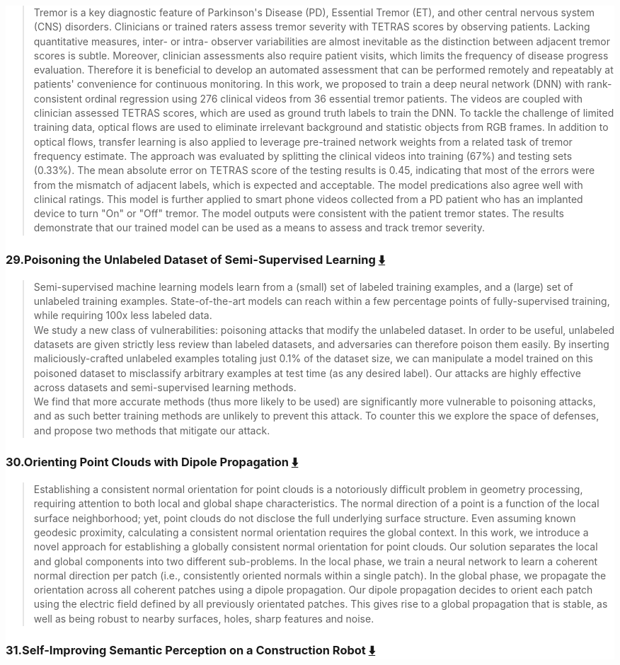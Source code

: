 >  Tremor is a key diagnostic feature of Parkinson's Disease (PD), Essential Tremor (ET), and other central nervous system (CNS) disorders. Clinicians or trained raters assess tremor severity with TETRAS scores by observing patients. Lacking quantitative measures, inter- or intra- observer variabilities are almost inevitable as the distinction between adjacent tremor scores is subtle. Moreover, clinician assessments also require patient visits, which limits the frequency of disease progress evaluation. Therefore it is beneficial to develop an automated assessment that can be performed remotely and repeatably at patients' convenience for continuous monitoring. In this work, we proposed to train a deep neural network (DNN) with rank-consistent ordinal regression using 276 clinical videos from 36 essential tremor patients. The videos are coupled with clinician assessed TETRAS scores, which are used as ground truth labels to train the DNN. To tackle the challenge of limited training data, optical flows are used to eliminate irrelevant background and statistic objects from RGB frames. In addition to optical flows, transfer learning is also applied to leverage pre-trained network weights from a related task of tremor frequency estimate. The approach was evaluated by splitting the clinical videos into training (67%) and testing sets (0.33%). The mean absolute error on TETRAS score of the testing results is 0.45, indicating that most of the errors were from the mismatch of adjacent labels, which is expected and acceptable. The model predications also agree well with clinical ratings. This model is further applied to smart phone videos collected from a PD patient who has an implanted device to turn "On" or "Off" tremor. The model outputs were consistent with the patient tremor states. The results demonstrate that our trained model can be used as a means to assess and track tremor severity.      
### 29.Poisoning the Unlabeled Dataset of Semi-Supervised Learning  [ :arrow_down: ](https://arxiv.org/pdf/2105.01622.pdf)
>  Semi-supervised machine learning models learn from a (small) set of labeled training examples, and a (large) set of unlabeled training examples. State-of-the-art models can reach within a few percentage points of fully-supervised training, while requiring 100x less labeled data. <br>We study a new class of vulnerabilities: poisoning attacks that modify the unlabeled dataset. In order to be useful, unlabeled datasets are given strictly less review than labeled datasets, and adversaries can therefore poison them easily. By inserting maliciously-crafted unlabeled examples totaling just 0.1% of the dataset size, we can manipulate a model trained on this poisoned dataset to misclassify arbitrary examples at test time (as any desired label). Our attacks are highly effective across datasets and semi-supervised learning methods. <br>We find that more accurate methods (thus more likely to be used) are significantly more vulnerable to poisoning attacks, and as such better training methods are unlikely to prevent this attack. To counter this we explore the space of defenses, and propose two methods that mitigate our attack.      
### 30.Orienting Point Clouds with Dipole Propagation  [ :arrow_down: ](https://arxiv.org/pdf/2105.01604.pdf)
>  Establishing a consistent normal orientation for point clouds is a notoriously difficult problem in geometry processing, requiring attention to both local and global shape characteristics. The normal direction of a point is a function of the local surface neighborhood; yet, point clouds do not disclose the full underlying surface structure. Even assuming known geodesic proximity, calculating a consistent normal orientation requires the global context. In this work, we introduce a novel approach for establishing a globally consistent normal orientation for point clouds. Our solution separates the local and global components into two different sub-problems. In the local phase, we train a neural network to learn a coherent normal direction per patch (i.e., consistently oriented normals within a single patch). In the global phase, we propagate the orientation across all coherent patches using a dipole propagation. Our dipole propagation decides to orient each patch using the electric field defined by all previously orientated patches. This gives rise to a global propagation that is stable, as well as being robust to nearby surfaces, holes, sharp features and noise.      
### 31.Self-Improving Semantic Perception on a Construction Robot  [ :arrow_down: ](https://arxiv.org/pdf/2105.01595.pdf)